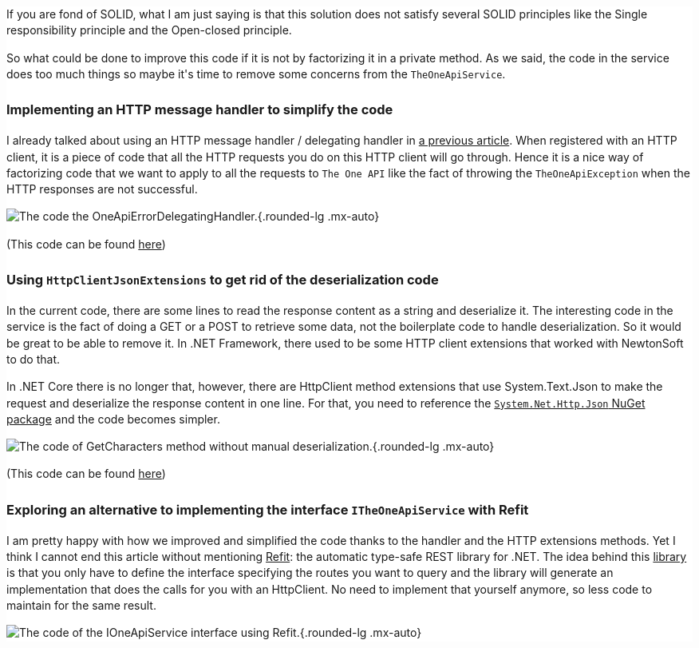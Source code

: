 If you are fond of SOLID, what I am just saying is that this solution does not satisfy several SOLID principles like the Single responsibility principle and the Open-closed principle. 

So what could be done to improve this code if it is not by factorizing it in a private method. As we said, the code in the service does too much things so maybe it's time to remove some concerns from the `TheOneApiService`.

### Implementing an HTTP message handler to simplify the code

I already talked about using an HTTP message handler / delegating handler in [a previous article](https://www.techwatching.dev/posts/delegating-handler). When registered with an HTTP client, it is a piece of code that all the HTTP requests you do on this HTTP client will go through. Hence it is a nice way of factorizing code that we want to apply to all the requests to `The One API` like the fact of throwing the `TheOneApiException` when the HTTP responses are not successful.

![The code the OneApiErrorDelegatingHandler.](/posts/images/onceuponatime_handler_1.png){.rounded-lg .mx-auto}

(This code can be found [here](https://github.com/TechWatching/MyLotrApi/blob/9dfd9966044560d6e13c71d93eeba775e02bd18d/src/MyLotrApi/Services/HttpMessageHandlers/TheOneApiErrorDelegatingHandler.cs))

### Using `HttpClientJsonExtensions` to get rid of the deserialization code 

In the current code, there are some lines to read the response content as a string and deserialize it. The interesting code in the service is the fact of doing a GET or a POST to retrieve some data, not the boilerplate code to handle deserialization. So it would be great to be able to remove it. In .NET Framework, there used to be some HTTP client extensions that worked with NewtonSoft to do that.

In .NET Core there is no longer that, however, there are HttpClient method extensions that use System.Text.Json to make the request and deserialize the response content in one line. For that, you need to reference the [`System.Net.Http.Json` NuGet package](https://www.nuget.org/packages/System.Net.Http.Json) and the code becomes simpler.

![The code of GetCharacters method without manual deserialization.](/posts/images/onceuponatime_theoneapiservice_3.png){.rounded-lg .mx-auto}

(This code can be found [here](https://github.com/TechWatching/MyLotrApi/blob/4ceca01826a0de4cca593c731f812ace874924a8/src/MyLotrApi/Services/TheOneApiService.cs))

### Exploring an alternative to implementing the interface `ITheOneApiService` with Refit

I am pretty happy with how we improved and simplified the code thanks to the handler and the HTTP extensions methods. Yet I think I cannot end this article without mentioning [Refit](https://github.com/reactiveui/refit): the automatic type-safe REST library for .NET. The idea behind this [library](https://reactiveui.github.io/refit/) is that you only have to define the interface specifying the routes you want to query and the library will generate an implementation that does the calls for you with an HttpClient. No need to implement that yourself anymore, so less code to maintain for the same result.

![The code of the IOneApiService interface using Refit.](/posts/images/onceuponatime_refit_2.png){.rounded-lg .mx-auto}
